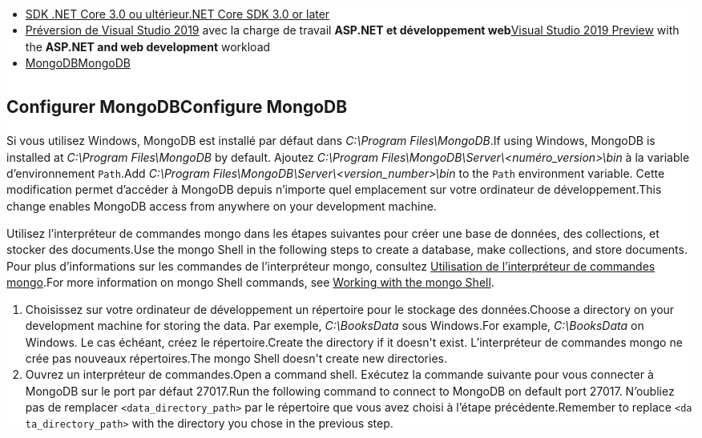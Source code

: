 * [<span data-ttu-id="e5c7b-111">SDK .NET Core 3.0 ou ultérieur</span><span class="sxs-lookup"><span data-stu-id="e5c7b-111">.NET Core SDK 3.0 or later</span></span>](https://www.microsoft.com/net/download/all)
* <span data-ttu-id="e5c7b-112">[Préversion de Visual Studio 2019](https://visualstudio.microsoft.com/thank-you-downloading-visual-studio/?sku=community&ch=pre&rel=16&utm_medium=microsoft&utm_source=docs.microsoft.com&utm_campaign=inline+link&utm_content=download+vs2019preview) avec la charge de travail **ASP.NET et développement web**</span><span class="sxs-lookup"><span data-stu-id="e5c7b-112">[Visual Studio 2019 Preview](https://visualstudio.microsoft.com/thank-you-downloading-visual-studio/?sku=community&ch=pre&rel=16&utm_medium=microsoft&utm_source=docs.microsoft.com&utm_campaign=inline+link&utm_content=download+vs2019preview) with the **ASP.NET and web development** workload</span></span>
* [<span data-ttu-id="e5c7b-113">MongoDB</span><span class="sxs-lookup"><span data-stu-id="e5c7b-113">MongoDB</span></span>](https://docs.mongodb.com/manual/tutorial/install-mongodb-on-windows/)

## <a name="configure-mongodb"></a><span data-ttu-id="e5c7b-114">Configurer MongoDB</span><span class="sxs-lookup"><span data-stu-id="e5c7b-114">Configure MongoDB</span></span>

<span data-ttu-id="e5c7b-115">Si vous utilisez Windows, MongoDB est installé par défaut dans *C:\\Program Files\\MongoDB*.</span><span class="sxs-lookup"><span data-stu-id="e5c7b-115">If using Windows, MongoDB is installed at *C:\\Program Files\\MongoDB* by default.</span></span> <span data-ttu-id="e5c7b-116">Ajoutez *C:\\Program Files\\MongoDB\\Server\\\<numéro_version>\\bin* à la variable d’environnement `Path`.</span><span class="sxs-lookup"><span data-stu-id="e5c7b-116">Add *C:\\Program Files\\MongoDB\\Server\\\<version_number>\\bin* to the `Path` environment variable.</span></span> <span data-ttu-id="e5c7b-117">Cette modification permet d’accéder à MongoDB depuis n’importe quel emplacement sur votre ordinateur de développement.</span><span class="sxs-lookup"><span data-stu-id="e5c7b-117">This change enables MongoDB access from anywhere on your development machine.</span></span>

<span data-ttu-id="e5c7b-118">Utilisez l’interpréteur de commandes mongo dans les étapes suivantes pour créer une base de données, des collections, et stocker des documents.</span><span class="sxs-lookup"><span data-stu-id="e5c7b-118">Use the mongo Shell in the following steps to create a database, make collections, and store documents.</span></span> <span data-ttu-id="e5c7b-119">Pour plus d’informations sur les commandes de l’interpréteur mongo, consultez [Utilisation de l’interpréteur de commandes mongo](https://docs.mongodb.com/manual/mongo/#working-with-the-mongo-shell).</span><span class="sxs-lookup"><span data-stu-id="e5c7b-119">For more information on mongo Shell commands, see [Working with the mongo Shell](https://docs.mongodb.com/manual/mongo/#working-with-the-mongo-shell).</span></span>

1. <span data-ttu-id="e5c7b-120">Choisissez sur votre ordinateur de développement un répertoire pour le stockage des données.</span><span class="sxs-lookup"><span data-stu-id="e5c7b-120">Choose a directory on your development machine for storing the data.</span></span> <span data-ttu-id="e5c7b-121">Par exemple, *C:\\BooksData* sous Windows.</span><span class="sxs-lookup"><span data-stu-id="e5c7b-121">For example, *C:\\BooksData* on Windows.</span></span> <span data-ttu-id="e5c7b-122">Le cas échéant, créez le répertoire.</span><span class="sxs-lookup"><span data-stu-id="e5c7b-122">Create the directory if it doesn't exist.</span></span> <span data-ttu-id="e5c7b-123">L’interpréteur de commandes mongo ne crée pas nouveaux répertoires.</span><span class="sxs-lookup"><span data-stu-id="e5c7b-123">The mongo Shell doesn't create new directories.</span></span>
1. <span data-ttu-id="e5c7b-124">Ouvrez un interpréteur de commandes.</span><span class="sxs-lookup"><span data-stu-id="e5c7b-124">Open a command shell.</span></span> <span data-ttu-id="e5c7b-125">Exécutez la commande suivante pour vous connecter à MongoDB sur le port par défaut 27017.</span><span class="sxs-lookup"><span data-stu-id="e5c7b-125">Run the following command to connect to MongoDB on default port 27017.</span></span> <span data-ttu-id="e5c7b-126">N’oubliez pas de remplacer `<data_directory_path>` par le répertoire que vous avez choisi à l’étape précédente.</span><span class="sxs-lookup"><span data-stu-id="e5c7b-126">Remember to replace `<data_directory_path>` with the directory you chose in the previous step.</span></span>
